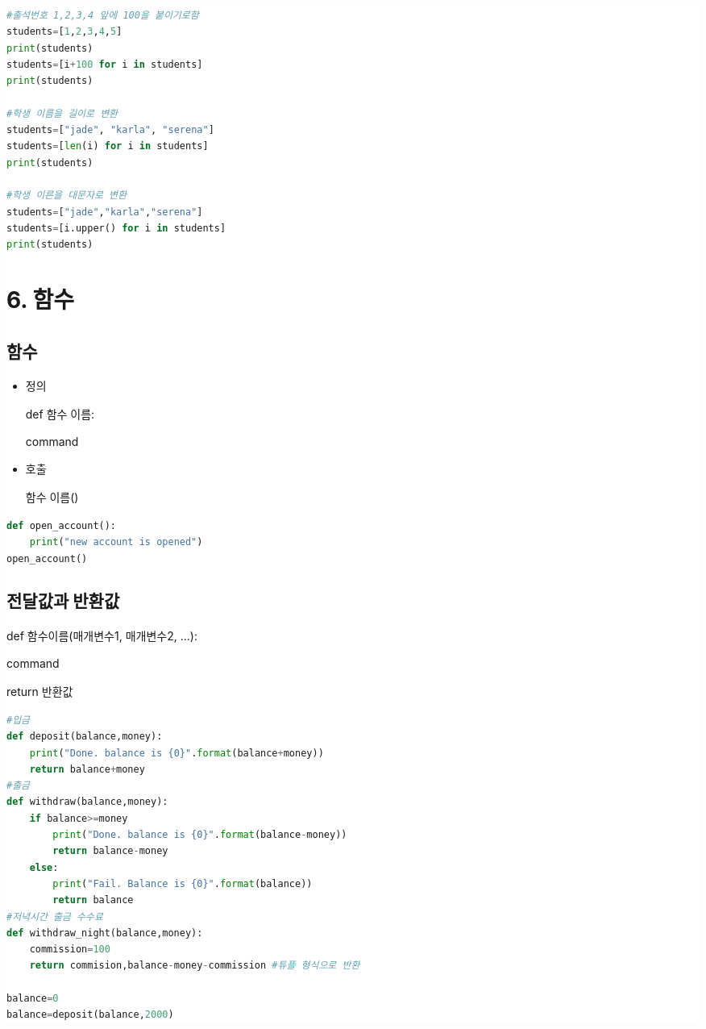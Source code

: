 ```python
#출석번호 1,2,3,4 앞에 100을 붙이기로함
students=[1,2,3,4,5]
print(students)
students=[i+100 for i in students]
print(students)

#학생 이름을 길이로 변환
students=["jade", "karla", "serena"]
students=[len(i) for i in students]
print(students)

#학생 이른을 대문자로 변환
students=["jade","karla","serena"]
students=[i.upper() for i in students]
print(students)
```

# 6. 함수

## 함수

- 정의
    
    def 함수 이름:
    
    command
    
- 호출
    
    함수 이름()
    

```python
def open_account():
	print("new account is opened")
open_account()
```

## 전달값과 반환값

def 함수이름(매개변수1, 매개변수2, ...):

command

return 반환값

```python
#입금
def deposit(balance,money):
	print("Done. balance is {0}".format(balance+money))
	return balance+money
#출금
def withdraw(balance,money):
	if balance>=money
		print("Done. balance is {0}".format(balance-money))
		return balance-money
	else:
		print("Fail. Balance is {0}".format(balance))
		return balance
#저녁시간 출금 수수료
def withdraw_night(balance,money):
	commission=100
	return commision,balance-money-commission #튜플 형식으로 반환

balance=0
balance=deposit(balance,2000)
```